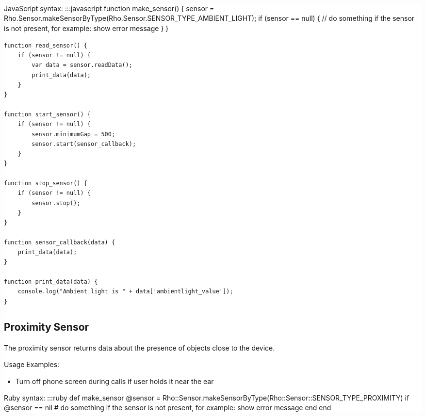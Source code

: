 JavaScript syntax:
    :::javascript
    function make_sensor() {
        sensor = Rho.Sensor.makeSensorByType(Rho.Sensor.SENSOR_TYPE_AMBIENT_LIGHT);
        if (sensor == null) {
            // do something if the sensor is not present, for example: show error message
        }
    }
    
    function read_sensor() {
        if (sensor != null) {
            var data = sensor.readData();
            print_data(data);
        }
    }

    function start_sensor() {
        if (sensor != null) {
            sensor.minimumGap = 500;
            sensor.start(sensor_callback);
        }
    }

    function stop_sensor() {
        if (sensor != null) {
            sensor.stop();
        }
    }

    function sensor_callback(data) {
        print_data(data);
    }

    function print_data(data) {
        console.log("Ambient light is " + data['ambientlight_value']);
    }

## Proximity Sensor

The proximity sensor returns data about the presence of objects close to the device.

Usage Examples:

* Turn off phone screen during calls if user holds it near the ear

Ruby syntax:
    :::ruby
    def make_sensor
        @sensor = Rho::Sensor.makeSensorByType(Rho::Sensor::SENSOR_TYPE_PROXIMITY)
        if @sensor == nil
            # do something if the sensor is not present, for example: show error message
        end
    end
    